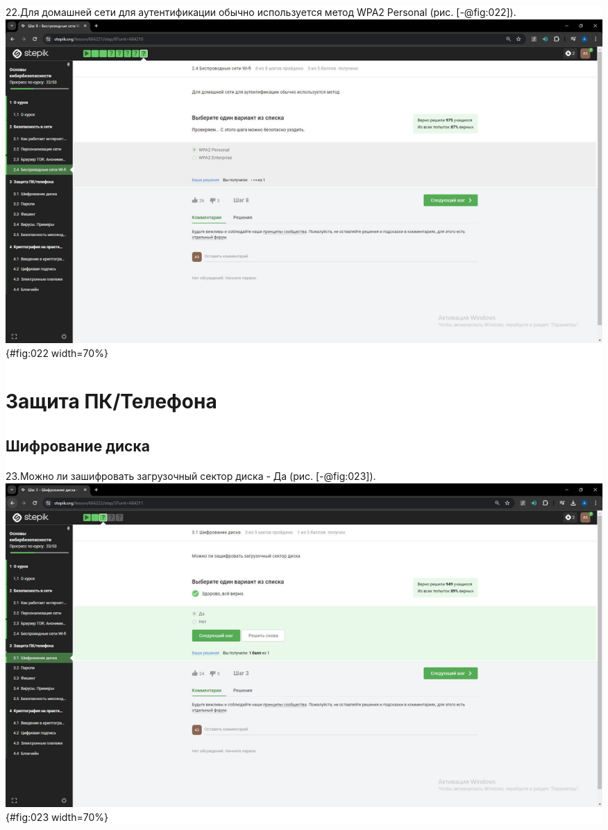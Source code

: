 22.Для домашней сети для аутентификации обычно используется метод WPA2 Personal (рис. [-@fig:022]).
![Вопрос 22](image/22.JPG){#fig:022 width=70%}

# Защита ПК/Телефона
## Шифрование диска

23.Можно ли зашифровать загрузочный сектор диска - Да (рис. [-@fig:023]).
![Вопрос 23](image/23.JPG){#fig:023 width=70%}
